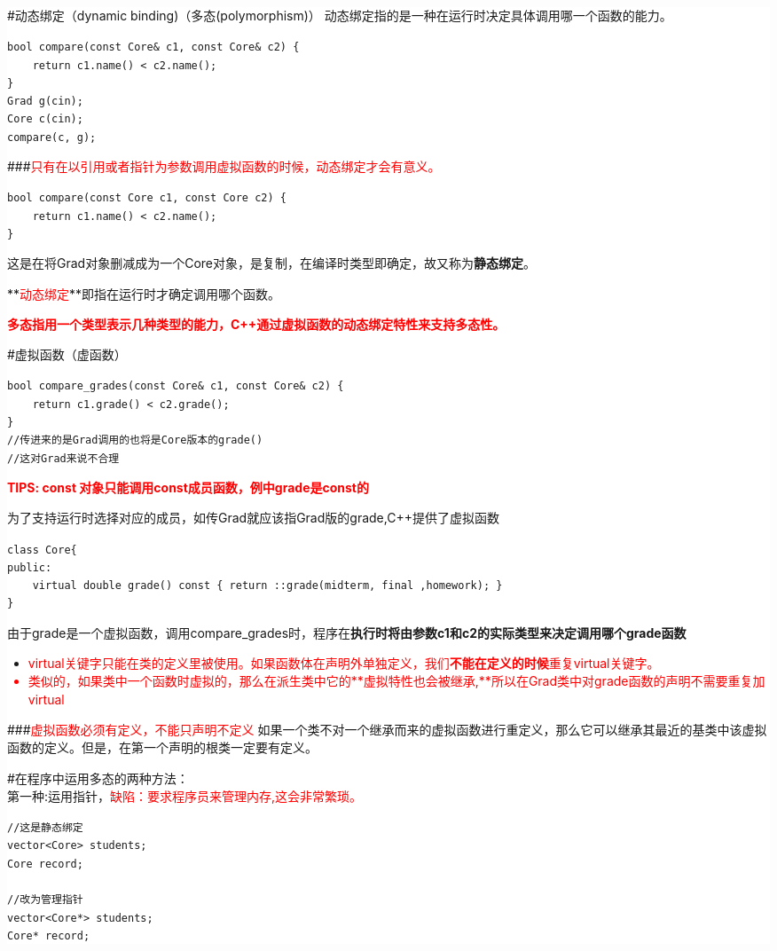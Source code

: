 #动态绑定（dynamic binding)（多态(polymorphism)）
动态绑定指的是一种在运行时决定具体调用哪一个函数的能力。

	bool compare(const Core& c1, const Core& c2) {
		return c1.name() < c2.name();
	}
	Grad g(cin);
	Core c(cin);
	compare(c, g);

###<font color=red>只有在以引用或者指针为参数调用虚拟函数的时候，动态绑定才会有意义。</font>

	bool compare(const Core c1, const Core c2) {
		return c1.name() < c2.name();
	}

这是在将Grad对象删减成为一个Core对象，是复制，在编译时类型即确定，故又称为**静态绑定**。   

**<font color=red>动态绑定</font>**即指在运行时才确定调用哪个函数。

**<font color=red>多态指用一个类型表示几种类型的能力，C++通过虚拟函数的动态绑定特性来支持多态性。</font>**

#虚拟函数（虚函数）

	bool compare_grades(const Core& c1, const Core& c2) {
		return c1.grade() < c2.grade();
	} 
	//传进来的是Grad调用的也将是Core版本的grade()
	//这对Grad来说不合理

**<font color=red>TIPS: const 对象只能调用const成员函数，例中grade是const的</font>**

为了支持运行时选择对应的成员，如传Grad就应该指Grad版的grade,C++提供了虚拟函数

	class Core{
	public:
		virtual double grade() const { return ::grade(midterm, final ,homework); }
	}

由于grade是一个虚拟函数，调用compare_grades时，程序在**执行时将由参数c1和c2的实际类型来决定调用哪个grade函数**   


* <font color=red>virtual关键字只能在类的定义里被使用。如果函数体在声明外单独定义，我们**不能在定义的时候**重复virtual关键字。   
* 类似的，如果类中一个函数时虚拟的，那么在派生类中它的**虚拟特性也会被继承,**所以在Grad类中对grade函数的声明不需要重复加virtual   
</font>

###<font color=red>虚拟函数必须有定义，不能只声明不定义</font>
如果一个类不对一个继承而来的虚拟函数进行重定义，那么它可以继承其最近的基类中该虚拟函数的定义。但是，在第一个声明的根类一定要有定义。

#在程序中运用多态的两种方法：   
第一种:运用指针，<font color=red>缺陷：要求程序员来管理内存,这会非常繁琐。</font>

	//这是静态绑定
	vector<Core> students;
	Core record;

	//改为管理指针
	vector<Core*> students;
	Core* record;
